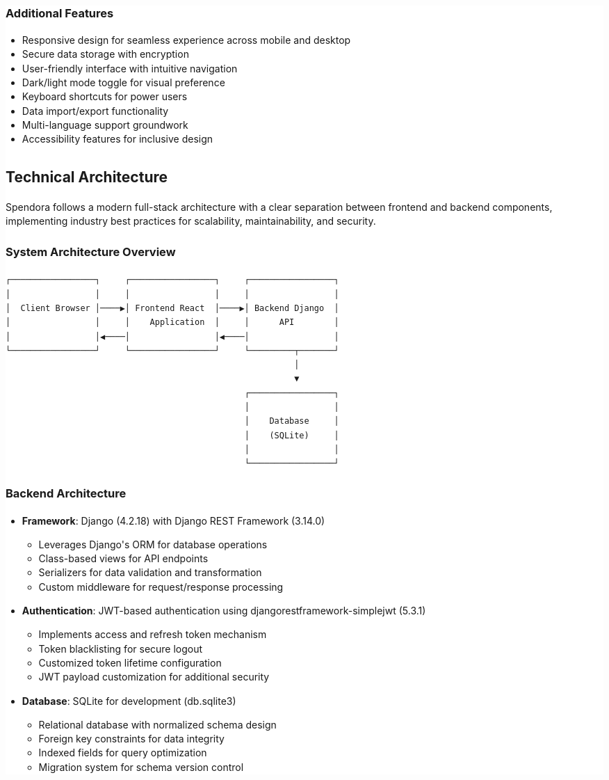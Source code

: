 ### Additional Features
- Responsive design for seamless experience across mobile and desktop
- Secure data storage with encryption
- User-friendly interface with intuitive navigation
- Dark/light mode toggle for visual preference
- Keyboard shortcuts for power users
- Data import/export functionality
- Multi-language support groundwork
- Accessibility features for inclusive design

## Technical Architecture

Spendora follows a modern full-stack architecture with a clear separation between frontend and backend components, implementing industry best practices for scalability, maintainability, and security.

### System Architecture Overview

```
┌─────────────────┐     ┌─────────────────┐     ┌─────────────────┐
│                 │     │                 │     │                 │
│  Client Browser │────▶│ Frontend React  │────▶│ Backend Django  │
│                 │     │    Application  │     │      API        │
│                 │◀────│                 │◀────│                 │
└─────────────────┘     └─────────────────┘     └─────────┬───────┘
                                                          │
                                                          ▼
                                                ┌─────────────────┐
                                                │                 │
                                                │    Database     │
                                                │    (SQLite)     │
                                                │                 │
                                                └─────────────────┘
```

### Backend Architecture

- **Framework**: Django (4.2.18) with Django REST Framework (3.14.0)
  - Leverages Django's ORM for database operations
  - Class-based views for API endpoints
  - Serializers for data validation and transformation
  - Custom middleware for request/response processing

- **Authentication**: JWT-based authentication using djangorestframework-simplejwt (5.3.1)
  - Implements access and refresh token mechanism
  - Token blacklisting for secure logout
  - Customized token lifetime configuration
  - JWT payload customization for additional security

- **Database**: SQLite for development (db.sqlite3)
  - Relational database with normalized schema design
  - Foreign key constraints for data integrity
  - Indexed fields for query optimization
  - Migration system for schema version control
